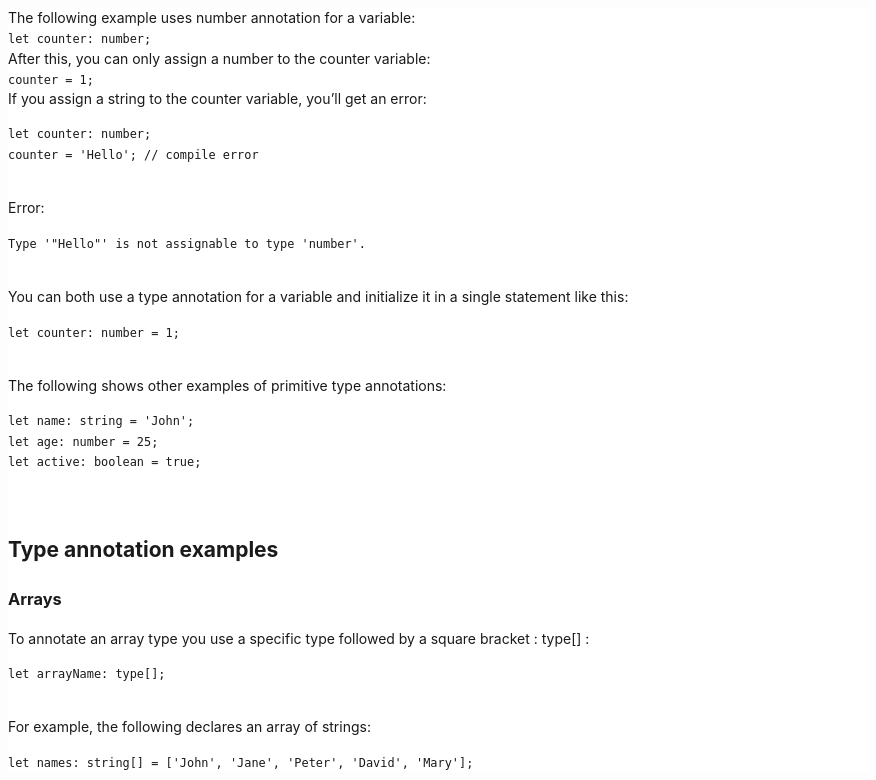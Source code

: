 The following example uses number annotation for a variable: <br/> 
`
let counter: number;
`
<br/> 
After this, you can only assign a number to the counter variable: <br/> 
`
counter = 1;
`
<br/> 
If you assign a string to the counter variable, you’ll get an error: <br/> 

```
let counter: number;
counter = 'Hello'; // compile error
```

<br/> 
Error: <br/> 

`
Type '"Hello"' is not assignable to type 'number'.
`

<br/> 
You can both use a type annotation for a variable and initialize it in a single statement like this: <br/> 

`let counter: number = 1;`

<br/> 
The following shows other examples of primitive type annotations: <br/> 

```
let name: string = 'John';
let age: number = 25;
let active: boolean = true;
```

<br/> 

## Type annotation examples
### Arrays

To annotate an array type you use a specific type followed by a square bracket : type[] : <br/>

```
let arrayName: type[];
```

 <br/>
For example, the following declares an array of strings: <br/>

```
let names: string[] = ['John', 'Jane', 'Peter', 'David', 'Mary'];
```
